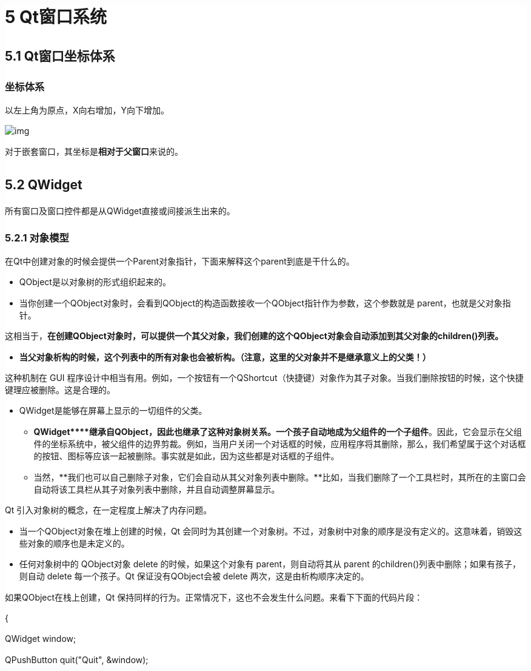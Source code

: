 







# 5 Qt窗口系统

## 5.1 Qt窗口坐标体系

### 坐标体系

以左上角为原点，X向右增加，Y向下增加。

![img](https://cdn.jsdelivr.net/gh/ChaseYangGithub/MyBlogResource@main/MD/202302281033302.jpg)

对于嵌套窗口，其坐标是**相对于父窗口**来说的。

## 5.2 QWidget

所有窗口及窗口控件都是从QWidget直接或间接派生出来的。

### 5.2.1 对象模型

在Qt中创建对象的时候会提供一个Parent对象指针，下面来解释这个parent到底是干什么的。

*  QObject是以对象树的形式组织起来的。

*  当你创建一个QObject对象时，会看到QObject的构造函数接收一个QObject指针作为参数，这个参数就是 parent，也就是父对象指针。

这相当于，**在创建QObject对象时，可以提供一个其父对象，我们创建的这个QObject对象会自动添加到其父对象的children()列表。**

* **当父对象析构的时候，这个列表中的所有对象也会被析构。（注意，这里的父对象并不是继承意义上的父类！）**

这种机制在 GUI 程序设计中相当有用。例如，一个按钮有一个QShortcut（快捷键）对象作为其子对象。当我们删除按钮的时候，这个快捷键理应被删除。这是合理的。

* QWidget是能够在屏幕上显示的一切组件的父类。

  * **QWidget****继承自QObject，因此也继承了这种对象树关系。一个孩子自动地成为父组件的一个子组件**。因此，它会显示在父组件的坐标系统中，被父组件的边界剪裁。例如，当用户关闭一个对话框的时候，应用程序将其删除，那么，我们希望属于这个对话框的按钮、图标等应该一起被删除。事实就是如此，因为这些都是对话框的子组件。

  * 当然，**我们也可以自己删除子对象，它们会自动从其父对象列表中删除。**比如，当我们删除了一个工具栏时，其所在的主窗口会自动将该工具栏从其子对象列表中删除，并且自动调整屏幕显示。

Qt 引入对象树的概念，在一定程度上解决了内存问题。

*  当一个QObject对象在堆上创建的时候，Qt 会同时为其创建一个对象树。不过，对象树中对象的顺序是没有定义的。这意味着，销毁这些对象的顺序也是未定义的。

*  任何对象树中的 QObject对象 delete 的时候，如果这个对象有 parent，则自动将其从 parent 的children()列表中删除；如果有孩子，则自动 delete 每一个孩子。Qt 保证没有QObject会被 delete 两次，这是由析构顺序决定的。

如果QObject在栈上创建，Qt 保持同样的行为。正常情况下，这也不会发生什么问题。来看下下面的代码片段：

{

  QWidget window;

  QPushButton quit("Quit", &window);
